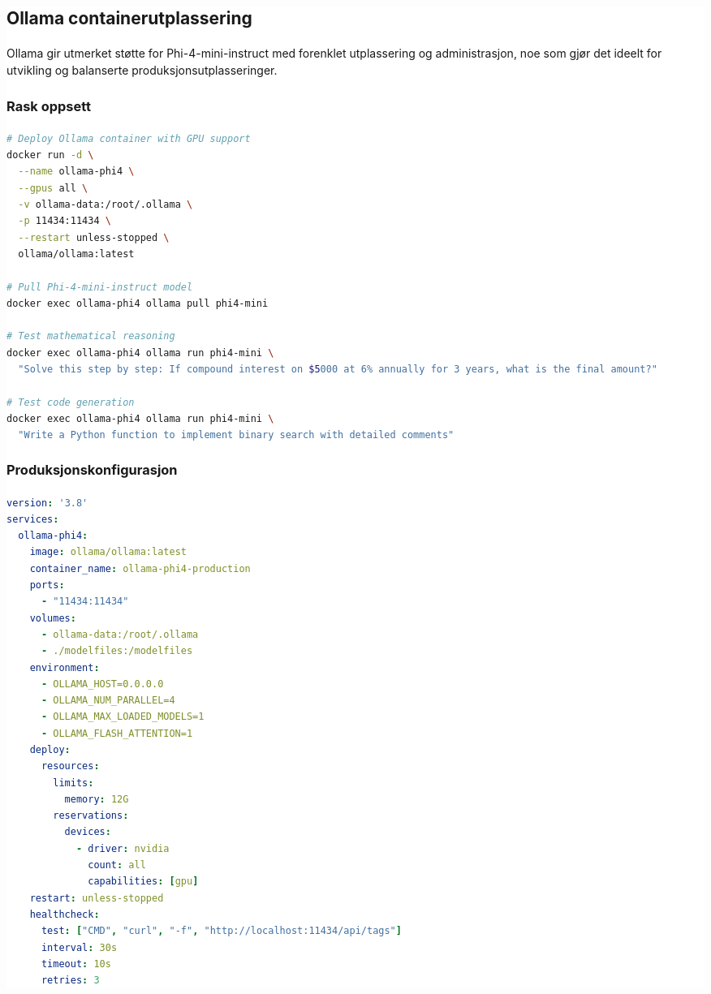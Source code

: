 ## Ollama containerutplassering

Ollama gir utmerket støtte for Phi-4-mini-instruct med forenklet utplassering og administrasjon, noe som gjør det ideelt for utvikling og balanserte produksjonsutplasseringer.

### Rask oppsett

```bash
# Deploy Ollama container with GPU support
docker run -d \
  --name ollama-phi4 \
  --gpus all \
  -v ollama-data:/root/.ollama \
  -p 11434:11434 \
  --restart unless-stopped \
  ollama/ollama:latest

# Pull Phi-4-mini-instruct model
docker exec ollama-phi4 ollama pull phi4-mini

# Test mathematical reasoning
docker exec ollama-phi4 ollama run phi4-mini \
  "Solve this step by step: If compound interest on $5000 at 6% annually for 3 years, what is the final amount?"

# Test code generation
docker exec ollama-phi4 ollama run phi4-mini \
  "Write a Python function to implement binary search with detailed comments"
```

### Produksjonskonfigurasjon

```yaml
version: '3.8'
services:
  ollama-phi4:
    image: ollama/ollama:latest
    container_name: ollama-phi4-production
    ports:
      - "11434:11434"
    volumes:
      - ollama-data:/root/.ollama
      - ./modelfiles:/modelfiles
    environment:
      - OLLAMA_HOST=0.0.0.0
      - OLLAMA_NUM_PARALLEL=4
      - OLLAMA_MAX_LOADED_MODELS=1
      - OLLAMA_FLASH_ATTENTION=1
    deploy:
      resources:
        limits:
          memory: 12G
        reservations:
          devices:
            - driver: nvidia
              count: all
              capabilities: [gpu]
    restart: unless-stopped
    healthcheck:
      test: ["CMD", "curl", "-f", "http://localhost:11434/api/tags"]
      interval: 30s
      timeout: 10s
      retries: 3

```